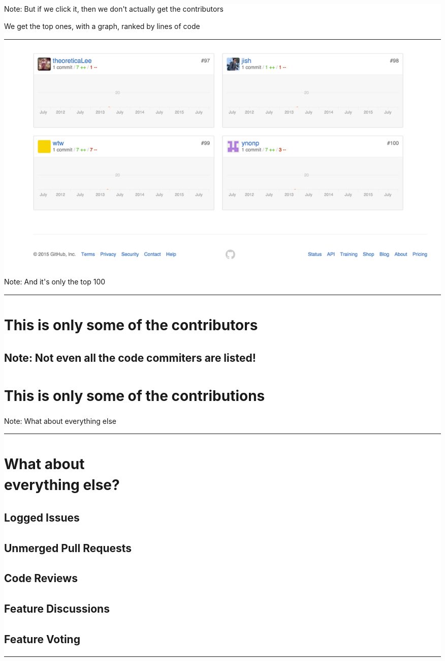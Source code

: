 Note: But if we click it, then we don't actually get the contributors

We get the top ones, with a graph, ranked by lines of code

---
 <img src="pictures/reveal_03.png" />

Note: And it's only the top 100

---

# This is only some of the contributors 
Note: Not even all the code commiters are listed!
---
# This is only some of the contributions 
Note: What about everything else

---

# What about<br>everything else? 
## Logged Issues 
## Unmerged Pull Requests 
## Code Reviews 
## Feature Discussions 
## Feature Voting 

---